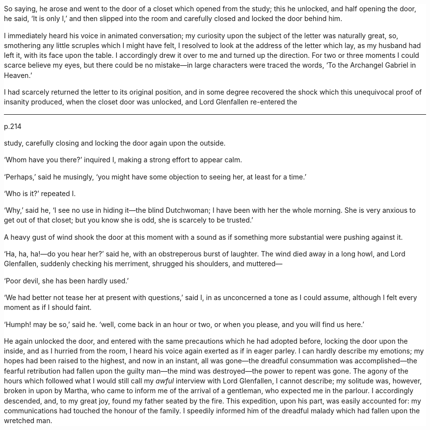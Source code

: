 
So saying, he arose and went to the door of a closet which opened from the study; this he unlocked, and half opening the door, he said, ‘It is only I,’ and then slipped into the room and carefully closed and locked the door behind him.


I immediately heard his voice in animated conversation; my curiosity upon the subject of the letter was naturally great, so, smothering any little scruples which I might have felt, I resolved to look at the address of the letter which lay, as my husband had left it, with its face upon the table. I accordingly drew it over to me and turned up the direction. For two or three moments I could scarce believe my eyes, but there could be no mistake—in large characters were traced the words, ‘To the Archangel Gabriel in Heaven.’


I had scarcely returned the letter to its original position, and in some degree recovered the shock which this unequivocal proof of insanity produced, when the closet door was unlocked, and Lord Glenfallen re-entered the





---

p.214




 study, carefully closing and locking the door again upon the outside.


‘Whom have you there?’ inquired I, making a strong effort to appear calm.


‘Perhaps,’ said he musingly, ‘you might have some objection to seeing her, at least for a time.’


‘Who is it?’ repeated I.


‘Why,’ said he, ‘I see no use in hiding it—the blind Dutchwoman; I have been with her the whole morning. She is very anxious to get out of that closet; but you know she is odd, she is scarcely to be trusted.’


A heavy gust of wind shook the door at this moment with a sound as if something more substantial were pushing against it.


‘Ha, ha, ha!—do you hear her?’ said he, with an obstreperous burst of laughter. The wind died away in a long howl, and Lord Glenfallen, suddenly checking his merriment, shrugged his shoulders, and muttered—


‘Poor devil, she has been hardly used.’


‘We had better not tease her at present with questions,’ said I, in as unconcerned a tone as I could assume, although I felt every moment as if I should faint.


‘Humph! may be so,’ said he. ‘well, come back in an hour or two, or when you please, and you will find us here.’


He again unlocked the door, and entered with the same precautions which he had adopted before, locking the door upon the inside, and as I hurried from the room, I heard his voice again exerted as if in eager parley. I can hardly describe my emotions; my hopes had been raised to the highest, and now in an instant, all was gone—the dreadful consummation was accomplished—the fearful retribution had fallen upon the guilty man—the mind was destroyed—the power to repent was gone. The agony of the hours which followed what I would still call my *awful* interview with Lord Glenfallen, I cannot describe; my solitude was, however, broken in upon by Martha, who came to inform me of the arrival of a gentleman, who expected me in the parlour. I accordingly descended, and, to my great joy, found my father seated by the fire. This expedition, upon his part, was easily accounted for: my communications had touched the honour of the family. I speedily informed him of the dreadful malady which had fallen upon the wretched man.
